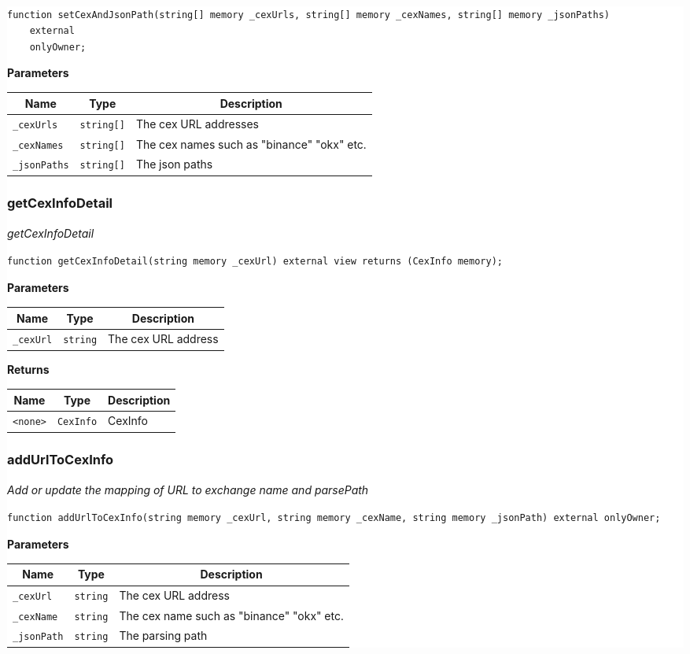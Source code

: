 
```solidity
function setCexAndJsonPath(string[] memory _cexUrls, string[] memory _cexNames, string[] memory _jsonPaths)
    external
    onlyOwner;
```
**Parameters**

|Name|Type|Description|
|----|----|-----------|
|`_cexUrls`|`string[]`|The cex URL addresses|
|`_cexNames`|`string[]`|The cex names such as "binance" "okx" etc.|
|`_jsonPaths`|`string[]`|The json paths|


### getCexInfoDetail

*getCexInfoDetail*


```solidity
function getCexInfoDetail(string memory _cexUrl) external view returns (CexInfo memory);
```
**Parameters**

|Name|Type|Description|
|----|----|-----------|
|`_cexUrl`|`string`|The cex URL address|

**Returns**

|Name|Type|Description|
|----|----|-----------|
|`<none>`|`CexInfo`|CexInfo|


### addUrlToCexInfo

*Add or update the mapping of URL to exchange name and parsePath*


```solidity
function addUrlToCexInfo(string memory _cexUrl, string memory _cexName, string memory _jsonPath) external onlyOwner;
```
**Parameters**

|Name|Type|Description|
|----|----|-----------|
|`_cexUrl`|`string`|The cex URL address|
|`_cexName`|`string`|The cex name such as "binance" "okx" etc.|
|`_jsonPath`|`string`|The parsing path|
